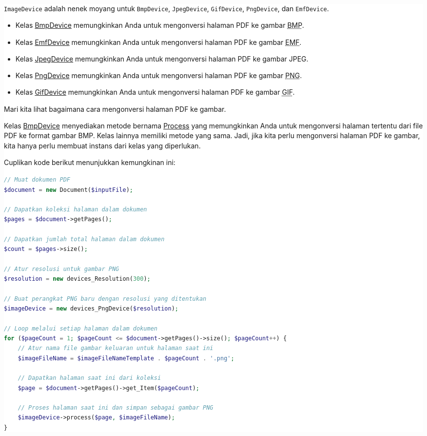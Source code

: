 `ImageDevice` adalah nenek moyang untuk `BmpDevice`, `JpegDevice`, `GifDevice`, `PngDevice`, dan `EmfDevice`.

- Kelas [BmpDevice](https://reference.aspose.com/pdf/java/com.aspose.pdf.devices/BmpDevice) memungkinkan Anda untuk mengonversi halaman PDF ke gambar <abbr title="Bitmap Image File">BMP</abbr>.
- Kelas [EmfDevice](https://reference.aspose.com/pdf/java/com.aspose.pdf.devices/EmfDevice) memungkinkan Anda untuk mengonversi halaman PDF ke gambar <abbr title="Enhanced Meta File">EMF</abbr>.

- Kelas [JpegDevice](https://reference.aspose.com/pdf/java/com.aspose.pdf.devices/JpegDevice) memungkinkan Anda untuk mengonversi halaman PDF ke gambar JPEG.
- Kelas [PngDevice](https://reference.aspose.com/pdf/java/com.aspose.pdf.devices/PngDevice) memungkinkan Anda untuk mengonversi halaman PDF ke gambar <abbr title="Portable Network Graphics">PNG</abbr>.
- Kelas [GifDevice](https://reference.aspose.com/pdf/java/com.aspose.pdf.devices/GifDevice) memungkinkan Anda untuk mengonversi halaman PDF ke gambar <abbr title="Graphics Interchange Format">GIF</abbr>.

Mari kita lihat bagaimana cara mengonversi halaman PDF ke gambar.

Kelas [BmpDevice](https://reference.aspose.com/pdf/java/com.aspose.pdf.devices/BmpDevice) menyediakan metode bernama [Process](https://reference.aspose.com/pdf/java/com.aspose.pdf.devices/BmpDevice#process-com.aspose.pdf.Page-com.aspose.ms.System.Drawing.Graphics-) yang memungkinkan Anda untuk mengonversi halaman tertentu dari file PDF ke format gambar BMP. Kelas lainnya memiliki metode yang sama. Jadi, jika kita perlu mengonversi halaman PDF ke gambar, kita hanya perlu membuat instans dari kelas yang diperlukan.

Cuplikan kode berikut menunjukkan kemungkinan ini:

```php
// Muat dokumen PDF
$document = new Document($inputFile);

// Dapatkan koleksi halaman dalam dokumen
$pages = $document->getPages();

// Dapatkan jumlah total halaman dalam dokumen
$count = $pages->size();

// Atur resolusi untuk gambar PNG
$resolution = new devices_Resolution(300);

// Buat perangkat PNG baru dengan resolusi yang ditentukan
$imageDevice = new devices_PngDevice($resolution);

// Loop melalui setiap halaman dalam dokumen
for ($pageCount = 1; $pageCount <= $document->getPages()->size(); $pageCount++) {
    // Atur nama file gambar keluaran untuk halaman saat ini
    $imageFileName = $imageFileNameTemplate . $pageCount . '.png';

    // Dapatkan halaman saat ini dari koleksi
    $page = $document->getPages()->get_Item($pageCount);

    // Proses halaman saat ini dan simpan sebagai gambar PNG
    $imageDevice->process($page, $imageFileName);
}
```

